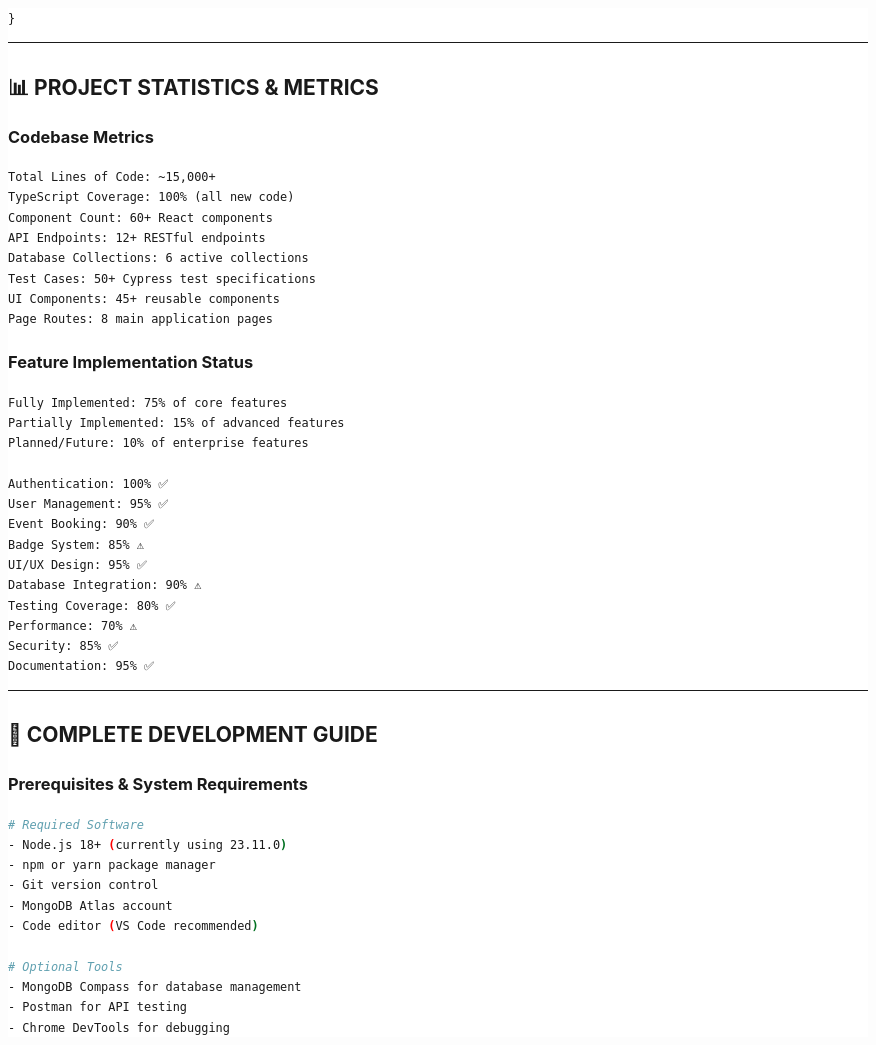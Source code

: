 ```javascript
}
```

---

## 📊 **PROJECT STATISTICS & METRICS**

### **Codebase Metrics**
```
Total Lines of Code: ~15,000+
TypeScript Coverage: 100% (all new code)
Component Count: 60+ React components
API Endpoints: 12+ RESTful endpoints
Database Collections: 6 active collections
Test Cases: 50+ Cypress test specifications
UI Components: 45+ reusable components
Page Routes: 8 main application pages
```

### **Feature Implementation Status**
```
Fully Implemented: 75% of core features
Partially Implemented: 15% of advanced features  
Planned/Future: 10% of enterprise features

Authentication: 100% ✅
User Management: 95% ✅
Event Booking: 90% ✅
Badge System: 85% ⚠️
UI/UX Design: 95% ✅
Database Integration: 90% ⚠️
Testing Coverage: 80% ✅
Performance: 70% ⚠️
Security: 85% ✅
Documentation: 95% ✅
```

---

## 🚀 **COMPLETE DEVELOPMENT GUIDE**

### **Prerequisites & System Requirements**
```bash
# Required Software
- Node.js 18+ (currently using 23.11.0)
- npm or yarn package manager
- Git version control
- MongoDB Atlas account
- Code editor (VS Code recommended)

# Optional Tools
- MongoDB Compass for database management
- Postman for API testing
- Chrome DevTools for debugging
```
